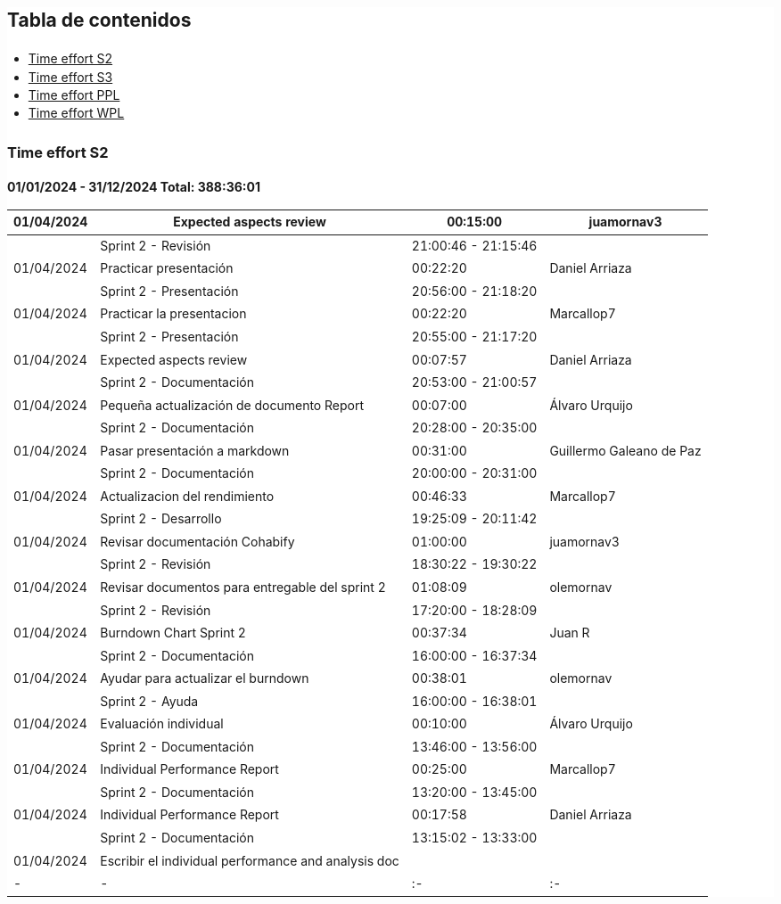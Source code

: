 ## Tabla de contenidos
- [Time effort S2](#time-effort-s2)
- [Time effort S3](#time-effort-s3)
- [Time effort PPL](#time-effort-ppl)
- [Time effort WPL](#time-effort-wpl)

### Time effort S2

**01/01/2024 - 31/12/2024 Total: 388:36:01**

|01/04/2024|Expected aspects review|00:15:00|juamornav3|
| - | - | - | - |
||Sprint 2 - Revisión|21:00:46 - 21:15:46||
|01/04/2024|Practicar presentación|00:22:20|Daniel Arriaza|
||Sprint 2 - Presentación|20:56:00 - 21:18:20||
|01/04/2024|Practicar la presentacion|00:22:20|Marcallop7|
||Sprint 2 - Presentación|20:55:00 - 21:17:20||
|01/04/2024|Expected aspects review|00:07:57|Daniel Arriaza|
||Sprint 2 - Documentación|20:53:00 - 21:00:57||
|01/04/2024|Pequeña actualización de documento Report|00:07:00|Álvaro Urquijo|
||Sprint 2 - Documentación|20:28:00 - 20:35:00||
|01/04/2024|Pasar presentación a markdown|00:31:00|Guillermo Galeano de Paz|
||Sprint 2 - Documentación|20:00:00 - 20:31:00||
|01/04/2024|Actualizacion del rendimiento|00:46:33|Marcallop7|
||Sprint 2 - Desarrollo|19:25:09 - 20:11:42||
|01/04/2024|Revisar documentación Cohabify|01:00:00|juamornav3|
||Sprint 2 - Revisión|18:30:22 - 19:30:22||
|01/04/2024|Revisar documentos para entregable del sprint 2|01:08:09|olemornav|
||Sprint 2 - Revisión|17:20:00 - 18:28:09||
|01/04/2024|Burndown Chart Sprint 2|00:37:34|Juan R|
||Sprint 2 - Documentación|16:00:00 - 16:37:34||
|01/04/2024|Ayudar para actualizar el burndown|00:38:01|olemornav|
||Sprint 2 - Ayuda|16:00:00 - 16:38:01||
|01/04/2024|Evaluación individual|00:10:00|Álvaro Urquijo|
||Sprint 2 - Documentación|13:46:00 - 13:56:00||
|01/04/2024|Individual Performance Report|00:25:00|Marcallop7|
||Sprint 2 - Documentación|13:20:00 - 13:45:00||
|01/04/2024|Individual Performance Report|00:17:58|Daniel Arriaza|
||Sprint 2 - Documentación|13:15:02 - 13:33:00||
|01/04/2024|Escribir el individual performance and analysis doc||||00:17:00|Guillermo Galeano de Paz||||||||||||||
| - | - | :- | :- | :- | - | - | :- | :- | :- | :- | :- | :- | :- | :- | :- | :- | :- | :- | :- |